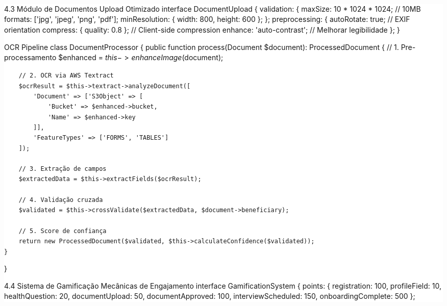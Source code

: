 4.3 Módulo de Documentos
Upload Otimizado
interface DocumentUpload {
  validation: {
    maxSize: 10 * 1024 * 1024;    // 10MB
    formats: ['jpg', 'jpeg', 'png', 'pdf'];
    minResolution: { width: 800, height: 600 };
  };
  preprocessing: {
    autoRotate: true;              // EXIF orientation
    compress: { quality: 0.8 };    // Client-side compression
    enhance: 'auto-contrast';      // Melhorar legibilidade
  };
}

OCR Pipeline
class DocumentProcessor {
    public function process(Document $document): ProcessedDocument {
        // 1. Pre-processamento
        $enhanced = $this->enhanceImage($document);
        
        // 2. OCR via AWS Textract
        $ocrResult = $this->textract->analyzeDocument([
            'Document' => ['S3Object' => [
                'Bucket' => $enhanced->bucket,
                'Name' => $enhanced->key
            ]],
            'FeatureTypes' => ['FORMS', 'TABLES']
        ]);
        
        // 3. Extração de campos
        $extractedData = $this->extractFields($ocrResult);
        
        // 4. Validação cruzada
        $validated = $this->crossValidate($extractedData, $document->beneficiary);
        
        // 5. Score de confiança
        return new ProcessedDocument($validated, $this->calculateConfidence($validated));
    }
}

4.4 Sistema de Gamificação
Mecânicas de Engajamento
interface GamificationSystem {
  points: {
    registration: 100,
    profileField: 10,
    healthQuestion: 20,
    documentUpload: 50,
    documentApproved: 100,
    interviewScheduled: 150,
    onboardingComplete: 500
  };
  
